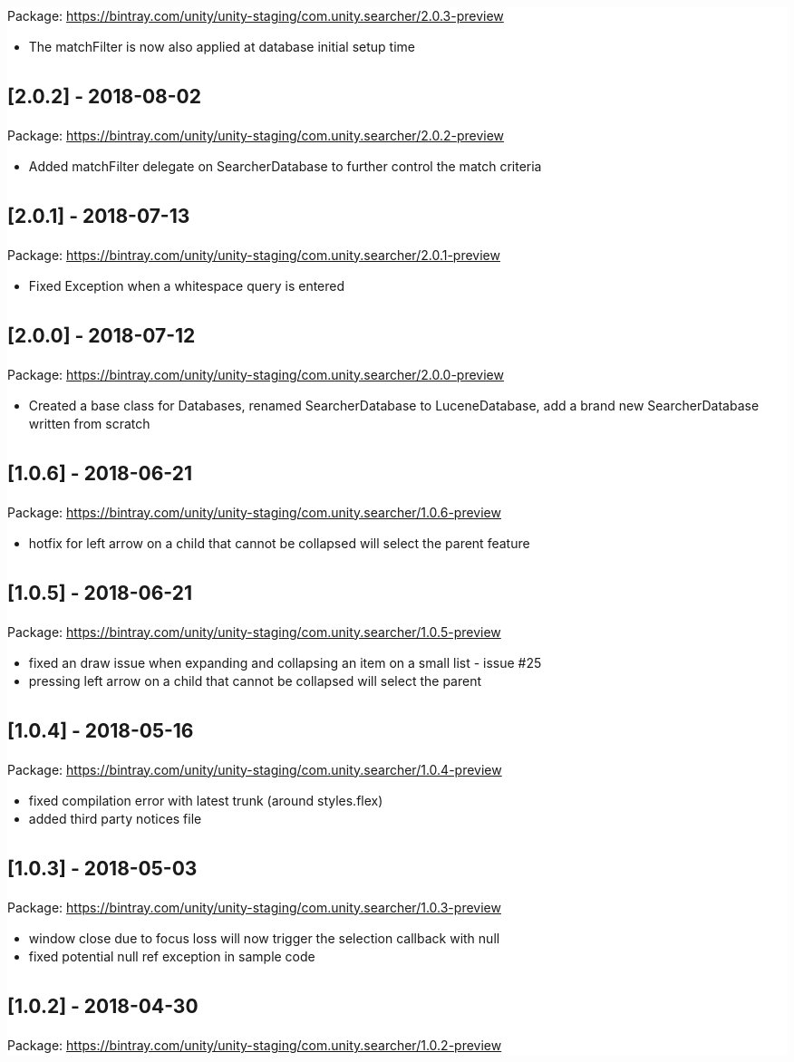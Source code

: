 Package: https://bintray.com/unity/unity-staging/com.unity.searcher/2.0.3-preview

- The matchFilter is now also applied at database initial setup time

## [2.0.2] - 2018-08-02

Package: https://bintray.com/unity/unity-staging/com.unity.searcher/2.0.2-preview

- Added matchFilter delegate on SearcherDatabase to further control the match criteria

## [2.0.1] - 2018-07-13

Package: https://bintray.com/unity/unity-staging/com.unity.searcher/2.0.1-preview

- Fixed Exception when a whitespace query is entered

## [2.0.0] - 2018-07-12

Package: https://bintray.com/unity/unity-staging/com.unity.searcher/2.0.0-preview

- Created a base class for Databases, renamed SearcherDatabase to LuceneDatabase, add a brand new SearcherDatabase written from scratch

## [1.0.6] - 2018-06-21

Package: https://bintray.com/unity/unity-staging/com.unity.searcher/1.0.6-preview

- hotfix for left arrow on a child that cannot be collapsed will select the parent feature

## [1.0.5] - 2018-06-21

Package: https://bintray.com/unity/unity-staging/com.unity.searcher/1.0.5-preview

- fixed an draw issue when expanding and collapsing an item on a small list - issue #25
- pressing left arrow on a child that cannot be collapsed will select the parent

## [1.0.4] - 2018-05-16

Package: https://bintray.com/unity/unity-staging/com.unity.searcher/1.0.4-preview

- fixed compilation error with latest trunk (around styles.flex)
- added third party notices file

## [1.0.3] - 2018-05-03

Package: https://bintray.com/unity/unity-staging/com.unity.searcher/1.0.3-preview

- window close due to focus loss will now trigger the selection callback with null
- fixed potential null ref exception in sample code

## [1.0.2] - 2018-04-30

Package: https://bintray.com/unity/unity-staging/com.unity.searcher/1.0.2-preview
